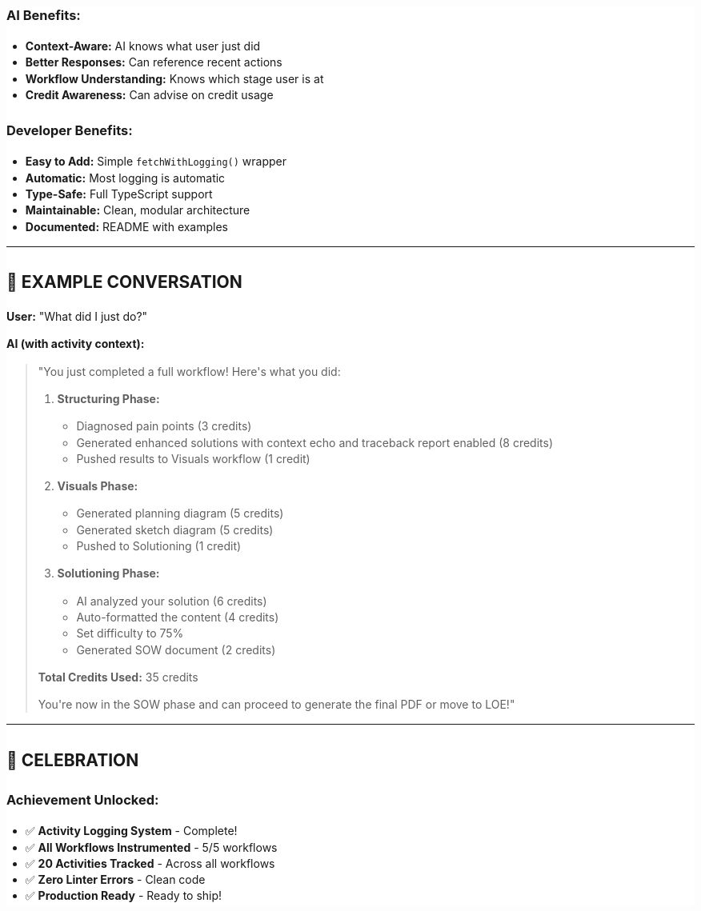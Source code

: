 ### **AI Benefits:**
- **Context-Aware:** AI knows what user just did
- **Better Responses:** Can reference recent actions
- **Workflow Understanding:** Knows which stage user is at
- **Credit Awareness:** Can advise on credit usage

### **Developer Benefits:**
- **Easy to Add:** Simple `fetchWithLogging()` wrapper
- **Automatic:** Most logging is automatic
- **Type-Safe:** Full TypeScript support
- **Maintainable:** Clean, modular architecture
- **Documented:** README with examples

---

## 🎯 **EXAMPLE CONVERSATION**

**User:** "What did I just do?"

**AI (with activity context):**
> "You just completed a full workflow! Here's what you did:
> 
> 1. **Structuring Phase:**
>    - Diagnosed pain points (3 credits)
>    - Generated enhanced solutions with context echo and traceback report enabled (8 credits)
>    - Pushed results to Visuals workflow (1 credit)
> 
> 2. **Visuals Phase:**
>    - Generated planning diagram (5 credits)
>    - Generated sketch diagram (5 credits)
>    - Pushed to Solutioning (1 credit)
> 
> 3. **Solutioning Phase:**
>    - AI analyzed your solution (6 credits)
>    - Auto-formatted the content (4 credits)
>    - Set difficulty to 75%
>    - Generated SOW document (2 credits)
> 
> **Total Credits Used:** 35 credits
> 
> You're now in the SOW phase and can proceed to generate the final PDF or move to LOE!"

---

## 🎉 **CELEBRATION**

### **Achievement Unlocked:**
- ✅ **Activity Logging System** - Complete!
- ✅ **All Workflows Instrumented** - 5/5 workflows
- ✅ **20 Activities Tracked** - Across all workflows
- ✅ **Zero Linter Errors** - Clean code
- ✅ **Production Ready** - Ready to ship!
